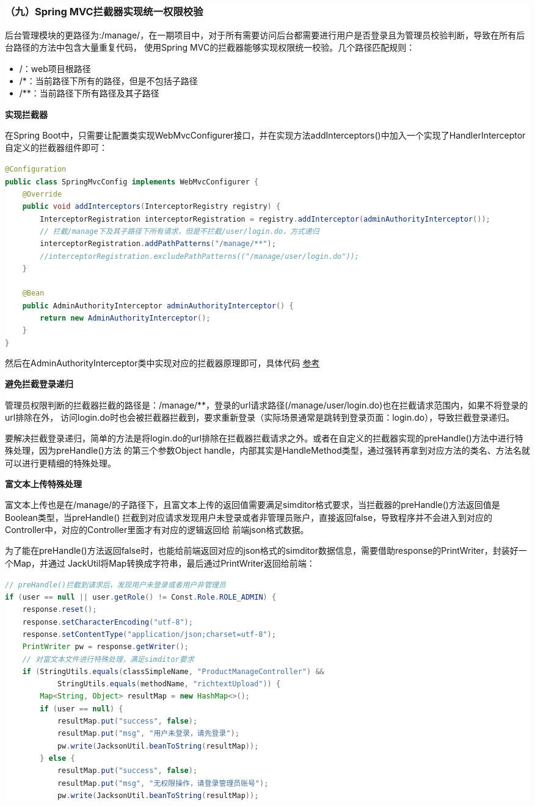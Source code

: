 ### （九）Spring MVC拦截器实现统一权限校验

后台管理模块的更路径为:/manage/，在一期项目中，对于所有需要访问后台都需要进行用户是否登录且为管理员校验判断，导致在所有后台路径的方法中包含大量重复代码，
使用Spring MVC的拦截器能够实现权限统一校验。几个路径匹配规则：
- /：web项目根路径
- /*：当前路径下所有的路径，但是不包括子路径
- /**：当前路径下所有路径及其子路径

**实现拦截器**

在Spring Boot中，只需要让配置类实现WebMvcConfigurer接口，并在实现方法addInterceptors()中加入一个实现了HandlerInterceptor自定义的拦截器组件即可：
```java
@Configuration
public class SpringMvcConfig implements WebMvcConfigurer {
    @Override
    public void addInterceptors(InterceptorRegistry registry) {
        InterceptorRegistration interceptorRegistration = registry.addInterceptor(adminAuthorityInterceptor());
        // 拦截/manage下及其子路径下所有请求，但是不拦截/user/login.do，方式递归
        interceptorRegistration.addPathPatterns("/manage/**");
        //interceptorRegistration.excludePathPatterns(("/manage/user/login.do"));
    }

    @Bean
    public AdminAuthorityInterceptor adminAuthorityInterceptor() {
        return new AdminAuthorityInterceptor();
    }
}
```
然后在AdminAuthorityInterceptor类中实现对应的拦截器原理即可，具体代码 [参考]()

**避免拦截登录递归**

管理员权限判断的拦截器拦截的路径是：/manage/**，登录的url请求路径(/manage/user/login.do)也在拦截请求范围内，如果不将登录的url排除在外，
访问login.do时也会被拦截器拦截到，要求重新登录（实际场景通常是跳转到登录页面：login.do），导致拦截登录递归。

要解决拦截登录递归，简单的方法是将login.do的url排除在拦截器拦截请求之外。或者在自定义的拦截器实现的preHandle()方法中进行特殊处理，因为preHandle()方法
的第三个参数Object handle，内部其实是HandleMethod类型，通过强转再拿到对应方法的类名、方法名就可以进行更精细的特殊处理。

**富文本上传特殊处理**

富文本上传也是在/manage/的子路径下，且富文本上传的返回值需要满足simditor格式要求，当拦截器的preHandle()方法返回值是Boolean类型，当preHandle()
拦截到对应请求发现用户未登录或者非管理员账户，直接返回false，导致程序并不会进入到对应的Controller中，对应的Controller里面才有对应的逻辑返回给
前端json格式数据。

为了能在preHandle()方法返回false时，也能给前端返回对应的json格式的simditor数据信息，需要借助response的PrintWriter，封装好一个Map，并通过
JackUtil将Map转换成字符串，最后通过PrintWriter返回给前端：
```java
// preHandle()拦截到请求后，发现用户未登录或者用户非管理员
if (user == null || user.getRole() != Const.Role.ROLE_ADMIN) {
    response.reset();
    response.setCharacterEncoding("utf-8");
    response.setContentType("application/json;charset=utf-8");
    PrintWriter pw = response.getWriter();
    // 对富文本文件进行特殊处理，满足simditor要求
    if (StringUtils.equals(classSimpleName, "ProductManageController") &&
            StringUtils.equals(methodName, "richtextUpload")) {
        Map<String, Object> resultMap = new HashMap<>();
        if (user == null) {
            resultMap.put("success", false);
            resultMap.put("msg", "用户未登录，请先登录");
            pw.write(JacksonUtil.beanToString(resultMap));
        } else {
            resultMap.put("success", false);
            resultMap.put("msg", "无权限操作，请登录管理员账号");
            pw.write(JacksonUtil.beanToString(resultMap));
```